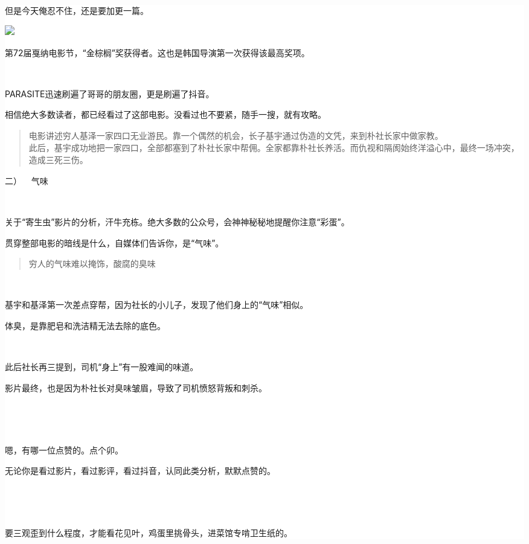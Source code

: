 但是今天俺忍不住，还是要加更一篇。

<img class="rich_pages" data-ratio="0.4009259259259259" data-s="300,640" src="https://mmbiz.qpic.cn/mmbiz_jpg/Ok4hZ0tV6r7V1AgDyr1nBtA0UCmLrV1o41qS0dNdHUmEVwUfTmhafFps7G6Gibwfpb0nskzRticYSdSXn60tvFGQ/640?wx_fmt=jpeg" data-type="jpeg" data-w="1080" style=""/>



第72届戛纳电影节，“金棕榈”奖获得者。这也是韩国导演第一次获得该最高奖项。

&nbsp;

PARASITE迅速刷遍了哥哥的朋友圈，更是刷遍了抖音。

相信绝大多数读者，都已经看过了这部电影。没看过也不要紧，随手一搜，就有攻略。





> <section class="js_blockquote_digest"><section>电影讲述穷人基泽一家四口无业游民。靠一个偶然的机会，长子基宇通过伪造的文凭，来到朴社长家中做家教。<section><section>此后，基宇成功地把一家四口，全部都塞到了朴社长家中帮佣。全家都靠朴社长养活。而仇视和隔阂始终洋溢心中，最终一场冲突，造成三死三伤。</section></section></section></section>









二）&nbsp;&nbsp;&nbsp;&nbsp;气味

&nbsp;

关于“寄生虫”影片的分析，汗牛充栋。绝大多数的公众号，会神神秘秘地提醒你注意“彩蛋”。

贯穿整部电影的暗线是什么，自媒体们告诉你，是“气味”。



> <section class="js_blockquote_digest"><section>穷人的气味难以掩饰，酸腐的臭味</section></section>

&nbsp;

基宇和基泽第一次差点穿帮，因为社长的小儿子，发现了他们身上的“气味”相似。

体臭，是靠肥皂和洗洁精无法去除的底色。

&nbsp;

此后社长再三提到，司机“身上”有一股难闻的味道。

影片最终，也是因为朴社长对臭味皱眉，导致了司机愤怒背叛和刺杀。

&nbsp;

&nbsp;

嗯，有哪一位点赞的。点个卯。

无论你是看过影片，看过影评，看过抖音，认同此类分析，默默点赞的。

&nbsp;

&nbsp;

要三观歪到什么程度，才能看花见叶，鸡蛋里挑骨头，进菜馆专啃卫生纸的。


